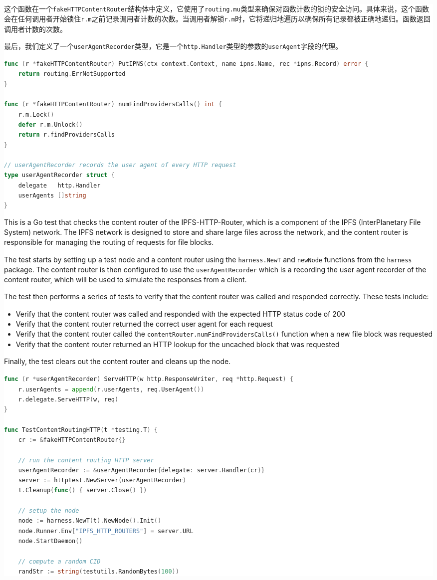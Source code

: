 这个函数在一个`fakeHTTPContentRouter`结构体中定义，它使用了`routing.mu`类型来确保对函数计数的锁的安全访问。具体来说，这个函数会在任何调用者开始锁住`r.m`之前记录调用者计数的次数。当调用者解锁`r.m`时，它将递归地遍历以确保所有记录都被正确地递归。函数返回调用者计数的次数。

最后，我们定义了一个`userAgentRecorder`类型，它是一个`http.Handler`类型的参数的`userAgent`字段的代理。


```go
func (r *fakeHTTPContentRouter) PutIPNS(ctx context.Context, name ipns.Name, rec *ipns.Record) error {
	return routing.ErrNotSupported
}

func (r *fakeHTTPContentRouter) numFindProvidersCalls() int {
	r.m.Lock()
	defer r.m.Unlock()
	return r.findProvidersCalls
}

// userAgentRecorder records the user agent of every HTTP request
type userAgentRecorder struct {
	delegate   http.Handler
	userAgents []string
}

```

This is a Go test that checks the content router of the IPFS-HTTP-Router, which is a component of the IPFS (InterPlanetary File System) network. The IPFS network is designed to store and share large files across the network, and the content router is responsible for managing the routing of requests for file blocks.

The test starts by setting up a test node and a content router using the `harness.NewT` and `newNode` functions from the `harness` package. The content router is then configured to use the `userAgentRecorder` which is a recording the user agent recorder of the content router, which will be used to simulate the responses from a client.

The test then performs a series of tests to verify that the content router was called and responded correctly. These tests include:

* Verify that the content router was called and responded with the expected HTTP status code of 200
* Verify that the content router returned the correct user agent for each request
* Verify that the content router called the `contentRouter.numFindProvidersCalls()` function when a new file block was requested
* Verify that the content router returned an HTTP lookup for the uncached block that was requested

Finally, the test clears out the content router and cleans up the node.


```go
func (r *userAgentRecorder) ServeHTTP(w http.ResponseWriter, req *http.Request) {
	r.userAgents = append(r.userAgents, req.UserAgent())
	r.delegate.ServeHTTP(w, req)
}

func TestContentRoutingHTTP(t *testing.T) {
	cr := &fakeHTTPContentRouter{}

	// run the content routing HTTP server
	userAgentRecorder := &userAgentRecorder{delegate: server.Handler(cr)}
	server := httptest.NewServer(userAgentRecorder)
	t.Cleanup(func() { server.Close() })

	// setup the node
	node := harness.NewT(t).NewNode().Init()
	node.Runner.Env["IPFS_HTTP_ROUTERS"] = server.URL
	node.StartDaemon()

	// compute a random CID
	randStr := string(testutils.RandomBytes(100))
```
